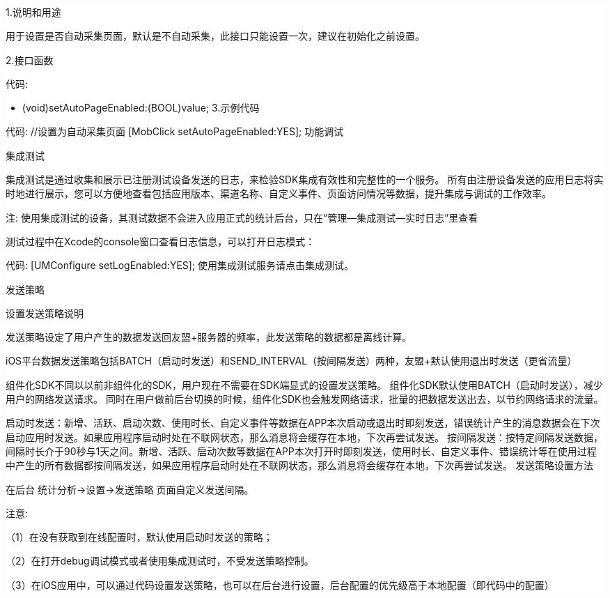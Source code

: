 1.说明和用途

用于设置是否自动采集页面，默认是不自动采集，此接口只能设置一次，建议在初始化之前设置。

2.接口函数

代码:
+ (void)setAutoPageEnabled:(BOOL)value;
3.示例代码

代码:
//设置为自动采集页面
[MobClick setAutoPageEnabled:YES];
功能调试

集成测试

集成测试是通过收集和展示已注册测试设备发送的日志，来检验SDK集成有效性和完整性的一个服务。 所有由注册设备发送的应用日志将实时地进行展示，您可以方便地查看包括应用版本、渠道名称、自定义事件、页面访问情况等数据，提升集成与调试的工作效率。

注: 使用集成测试的设备，其测试数据不会进入应用正式的统计后台，只在“管理—集成测试—实时日志”里查看

测试过程中在Xcode的console窗口查看日志信息，可以打开日志模式：

代码:
[UMConfigure setLogEnabled:YES];
使用集成测试服务请点击集成测试。


发送策略

设置发送策略说明

发送策略设定了用户产生的数据发送回友盟+服务器的频率，此发送策略的数据都是离线计算。

iOS平台数据发送策略包括BATCH（启动时发送）和SEND_INTERVAL（按间隔发送）两种，友盟+默认使用退出时发送（更省流量）

组件化SDK不同以以前非组件化的SDK，用户现在不需要在SDK端显式的设置发送策略。 组件化SDK默认使用BATCH（启动时发送），减少用户的网络发送请求。 同时在用户做前后台切换的时候，组件化SDK也会触发网络请求，批量的把数据发送出去，以节约网络请求的流量。

启动时发送：新增、活跃、启动次数、使用时长、自定义事件等数据在APP本次启动或退出时即刻发送，错误统计产生的消息数据会在下次启动应用时发送。如果应用程序启动时处在不联网状态，那么消息将会缓存在本地，下次再尝试发送。
按间隔发送：按特定间隔发送数据，间隔时长介于90秒与1天之间。新增、活跃、启动次数等数据在APP本次打开时即刻发送，使用时长、自定义事件、错误统计等在使用过程中产生的所有数据都按间隔发送，如果应用程序启动时处在不联网状态，那么消息将会缓存在本地，下次再尝试发送。
发送策略设置方法

在后台 统计分析->设置->发送策略 页面自定义发送间隔。

注意:

（1）在没有获取到在线配置时，默认使用启动时发送的策略；

（2）在打开debug调试模式或者使用集成测试时，不受发送策略控制。

（3）在iOS应用中，可以通过代码设置发送策略，也可以在后台进行设置，后台配置的优先级高于本地配置（即代码中的配置）



